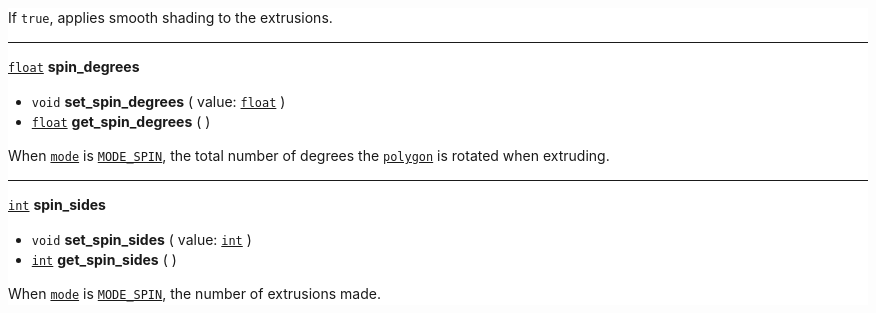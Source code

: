 If `true`, applies smooth shading to the extrusions.



---

<div id="_class_csgpolygon3d_property_spin_degrees"></div>

[`float`](class_float.md) **spin_degrees** <div id="class_csgpolygon3d_property_spin_degrees"></div>

- `void` **set_spin_degrees** ( value: [`float`](class_float.md) )
- [`float`](class_float.md) **get_spin_degrees** ( )

When [`mode`](class_csgpolygon3d.md#class_csgpolygon3d_property_mode) is [`MODE_SPIN`](class_csgpolygon3d.md#class_csgpolygon3d_constant_mode_spin), the total number of degrees the [`polygon`](class_csgpolygon3d.md#class_csgpolygon3d_property_polygon) is rotated when extruding.



---

<div id="_class_csgpolygon3d_property_spin_sides"></div>

[`int`](class_int.md) **spin_sides** <div id="class_csgpolygon3d_property_spin_sides"></div>

- `void` **set_spin_sides** ( value: [`int`](class_int.md) )
- [`int`](class_int.md) **get_spin_sides** ( )

When [`mode`](class_csgpolygon3d.md#class_csgpolygon3d_property_mode) is [`MODE_SPIN`](class_csgpolygon3d.md#class_csgpolygon3d_constant_mode_spin), the number of extrusions made.

[^virtual]: 本方法通常需要用户覆盖才能生效。
[^const]: 本方法无副作用，不会修改该实例的任何成员变量。
[^vararg]: 本方法除了能接受在此处描述的参数外，还能够继续接受任意数量的参数。
[^constructor]: 本方法用于构造某个类型。
[^static]: 调用本方法无需实例，可直接使用类名进行调用。
[^operator]: 本方法描述的是使用本类型作为左操作数的有效运算符。
[^bitfield]: 这个值是由下列位标志构成位掩码的整数。
[^void]: 无返回值。
